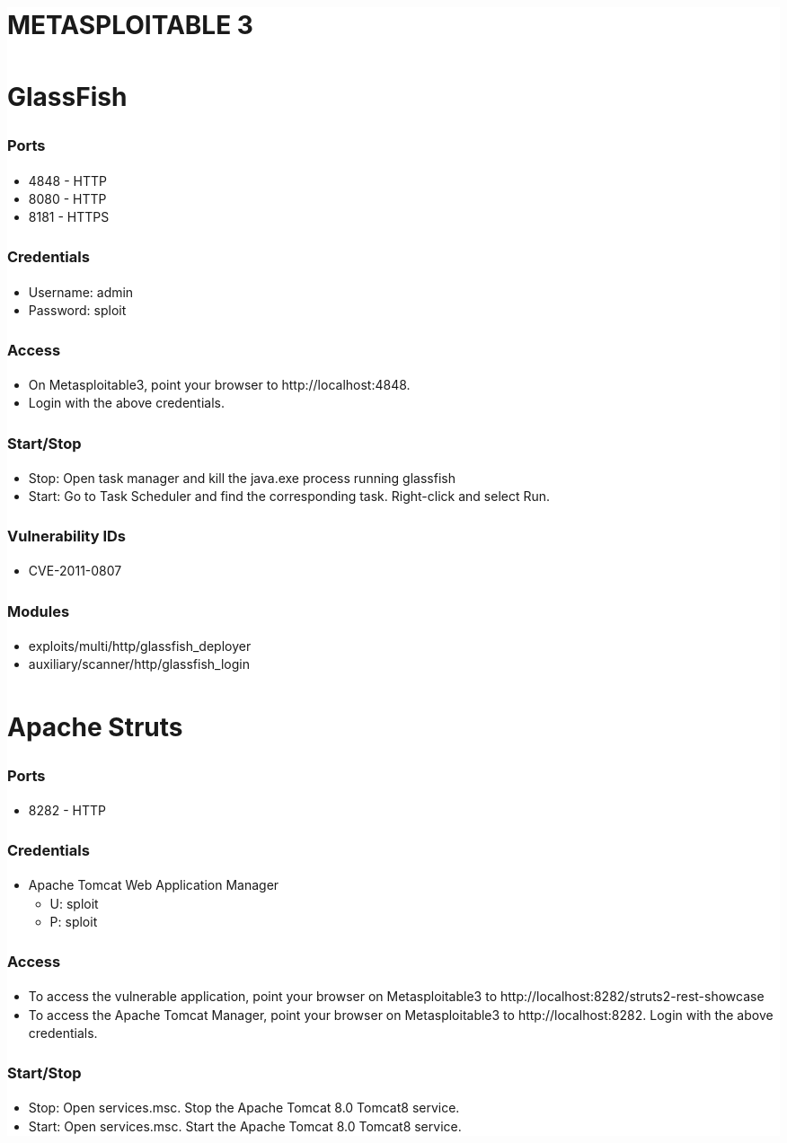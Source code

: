 # METASPLOITABLE 3
# GlassFish
### Ports
* 4848 - HTTP
* 8080 - HTTP
* 8181 - HTTPS

### Credentials
* Username: admin
* Password: sploit

### Access
* On Metasploitable3, point your browser to http://localhost:4848.
* Login with the above credentials.

### Start/Stop
* Stop: Open task manager and kill the java.exe process running glassfish
* Start: Go to Task Scheduler and find the corresponding task. Right-click and select Run.

### Vulnerability IDs
* CVE-2011-0807

### Modules
* exploits/multi/http/glassfish_deployer
* auxiliary/scanner/http/glassfish_login

# Apache Struts
### Ports
* 8282 - HTTP

### Credentials
* Apache Tomcat Web Application Manager
  * U: sploit
  * P: sploit

### Access
* To access the vulnerable application, point your browser on Metasploitable3 to http://localhost:8282/struts2-rest-showcase
* To access the Apache Tomcat Manager, point your browser on Metasploitable3 to http://localhost:8282. Login with the above credentials.

### Start/Stop
* Stop: Open services.msc. Stop the Apache Tomcat 8.0 Tomcat8 service.
* Start: Open services.msc. Start the Apache Tomcat 8.0 Tomcat8 service.
